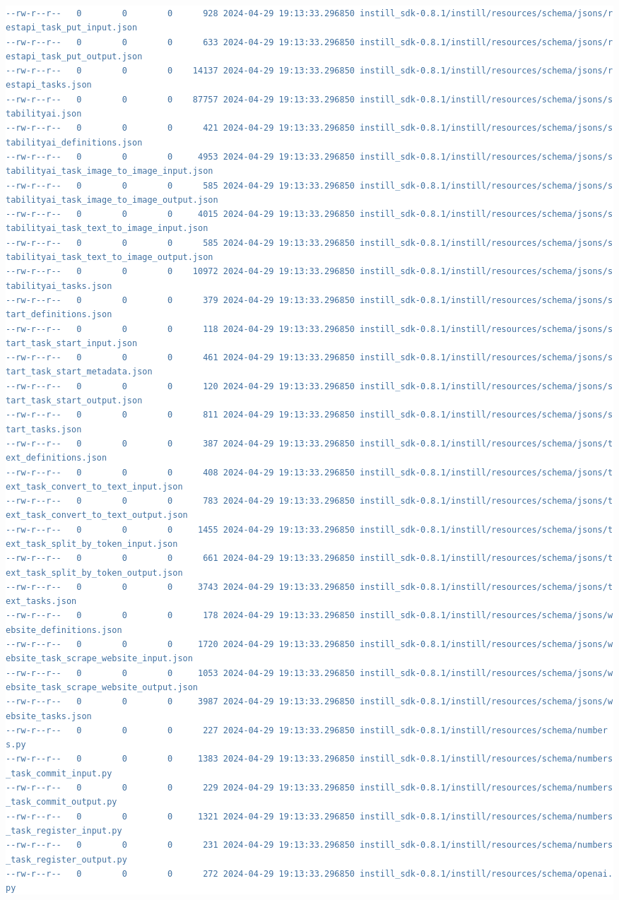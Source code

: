 ```diff
--rw-r--r--   0        0        0      928 2024-04-29 19:13:33.296850 instill_sdk-0.8.1/instill/resources/schema/jsons/restapi_task_put_input.json
--rw-r--r--   0        0        0      633 2024-04-29 19:13:33.296850 instill_sdk-0.8.1/instill/resources/schema/jsons/restapi_task_put_output.json
--rw-r--r--   0        0        0    14137 2024-04-29 19:13:33.296850 instill_sdk-0.8.1/instill/resources/schema/jsons/restapi_tasks.json
--rw-r--r--   0        0        0    87757 2024-04-29 19:13:33.296850 instill_sdk-0.8.1/instill/resources/schema/jsons/stabilityai.json
--rw-r--r--   0        0        0      421 2024-04-29 19:13:33.296850 instill_sdk-0.8.1/instill/resources/schema/jsons/stabilityai_definitions.json
--rw-r--r--   0        0        0     4953 2024-04-29 19:13:33.296850 instill_sdk-0.8.1/instill/resources/schema/jsons/stabilityai_task_image_to_image_input.json
--rw-r--r--   0        0        0      585 2024-04-29 19:13:33.296850 instill_sdk-0.8.1/instill/resources/schema/jsons/stabilityai_task_image_to_image_output.json
--rw-r--r--   0        0        0     4015 2024-04-29 19:13:33.296850 instill_sdk-0.8.1/instill/resources/schema/jsons/stabilityai_task_text_to_image_input.json
--rw-r--r--   0        0        0      585 2024-04-29 19:13:33.296850 instill_sdk-0.8.1/instill/resources/schema/jsons/stabilityai_task_text_to_image_output.json
--rw-r--r--   0        0        0    10972 2024-04-29 19:13:33.296850 instill_sdk-0.8.1/instill/resources/schema/jsons/stabilityai_tasks.json
--rw-r--r--   0        0        0      379 2024-04-29 19:13:33.296850 instill_sdk-0.8.1/instill/resources/schema/jsons/start_definitions.json
--rw-r--r--   0        0        0      118 2024-04-29 19:13:33.296850 instill_sdk-0.8.1/instill/resources/schema/jsons/start_task_start_input.json
--rw-r--r--   0        0        0      461 2024-04-29 19:13:33.296850 instill_sdk-0.8.1/instill/resources/schema/jsons/start_task_start_metadata.json
--rw-r--r--   0        0        0      120 2024-04-29 19:13:33.296850 instill_sdk-0.8.1/instill/resources/schema/jsons/start_task_start_output.json
--rw-r--r--   0        0        0      811 2024-04-29 19:13:33.296850 instill_sdk-0.8.1/instill/resources/schema/jsons/start_tasks.json
--rw-r--r--   0        0        0      387 2024-04-29 19:13:33.296850 instill_sdk-0.8.1/instill/resources/schema/jsons/text_definitions.json
--rw-r--r--   0        0        0      408 2024-04-29 19:13:33.296850 instill_sdk-0.8.1/instill/resources/schema/jsons/text_task_convert_to_text_input.json
--rw-r--r--   0        0        0      783 2024-04-29 19:13:33.296850 instill_sdk-0.8.1/instill/resources/schema/jsons/text_task_convert_to_text_output.json
--rw-r--r--   0        0        0     1455 2024-04-29 19:13:33.296850 instill_sdk-0.8.1/instill/resources/schema/jsons/text_task_split_by_token_input.json
--rw-r--r--   0        0        0      661 2024-04-29 19:13:33.296850 instill_sdk-0.8.1/instill/resources/schema/jsons/text_task_split_by_token_output.json
--rw-r--r--   0        0        0     3743 2024-04-29 19:13:33.296850 instill_sdk-0.8.1/instill/resources/schema/jsons/text_tasks.json
--rw-r--r--   0        0        0      178 2024-04-29 19:13:33.296850 instill_sdk-0.8.1/instill/resources/schema/jsons/website_definitions.json
--rw-r--r--   0        0        0     1720 2024-04-29 19:13:33.296850 instill_sdk-0.8.1/instill/resources/schema/jsons/website_task_scrape_website_input.json
--rw-r--r--   0        0        0     1053 2024-04-29 19:13:33.296850 instill_sdk-0.8.1/instill/resources/schema/jsons/website_task_scrape_website_output.json
--rw-r--r--   0        0        0     3987 2024-04-29 19:13:33.296850 instill_sdk-0.8.1/instill/resources/schema/jsons/website_tasks.json
--rw-r--r--   0        0        0      227 2024-04-29 19:13:33.296850 instill_sdk-0.8.1/instill/resources/schema/numbers.py
--rw-r--r--   0        0        0     1383 2024-04-29 19:13:33.296850 instill_sdk-0.8.1/instill/resources/schema/numbers_task_commit_input.py
--rw-r--r--   0        0        0      229 2024-04-29 19:13:33.296850 instill_sdk-0.8.1/instill/resources/schema/numbers_task_commit_output.py
--rw-r--r--   0        0        0     1321 2024-04-29 19:13:33.296850 instill_sdk-0.8.1/instill/resources/schema/numbers_task_register_input.py
--rw-r--r--   0        0        0      231 2024-04-29 19:13:33.296850 instill_sdk-0.8.1/instill/resources/schema/numbers_task_register_output.py
--rw-r--r--   0        0        0      272 2024-04-29 19:13:33.296850 instill_sdk-0.8.1/instill/resources/schema/openai.py
```